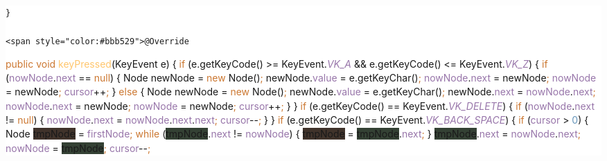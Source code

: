    }

    <span style="color:#bbb529">@Override
</span><span style="color:#bbb529">    </span><span style="color:#cc7832">public void </span><span style="color:#ffc66d">keyPressed</span>(KeyEvent e) {
        <span style="color:#cc7832">if </span>(e.getKeyCode() &gt;= KeyEvent.<span style="color:#9876aa"><em>VK_A </em></span>&amp;&amp; e.getKeyCode() &lt;= KeyEvent.<span style="color:#9876aa"><em>VK_Z</em></span>) {
            <span style="color:#cc7832">if </span>(<span style="color:#9876aa">nowNode</span>.<span style="color:#9876aa">next </span>== <span style="color:#cc7832">null</span>) {
                Node newNode = <span style="color:#cc7832">new </span>Node()<span style="color:#cc7832">;
</span><span style="color:#cc7832">                </span>newNode.<span style="color:#9876aa">value </span>= e.getKeyChar()<span style="color:#cc7832">;
</span><span style="color:#cc7832">                </span><span style="color:#9876aa">nowNode</span>.<span style="color:#9876aa">next </span>= newNode<span style="color:#cc7832">;
</span><span style="color:#cc7832">                </span><span style="color:#9876aa">nowNode </span>= newNode<span style="color:#cc7832">;
</span><span style="color:#cc7832">                </span><span style="color:#9876aa">cursor</span>&#43;&#43;<span style="color:#cc7832">;
</span><span style="color:#cc7832">            </span>} <span style="color:#cc7832">else </span>{
                Node newNode = <span style="color:#cc7832">new </span>Node()<span style="color:#cc7832">;
</span><span style="color:#cc7832">                </span>newNode.<span style="color:#9876aa">value </span>= e.getKeyChar()<span style="color:#cc7832">;
</span><span style="color:#cc7832">                </span>newNode.<span style="color:#9876aa">next </span>= <span style="color:#9876aa">nowNode</span>.<span style="color:#9876aa">next</span><span style="color:#cc7832">;
</span><span style="color:#cc7832">                </span><span style="color:#9876aa">nowNode</span>.<span style="color:#9876aa">next </span>= newNode<span style="color:#cc7832">;
</span><span style="color:#cc7832">                </span><span style="color:#9876aa">nowNode </span>= newNode<span style="color:#cc7832">;
</span><span style="color:#cc7832">                </span><span style="color:#9876aa">cursor</span>&#43;&#43;<span style="color:#cc7832">;
</span><span style="color:#cc7832">            </span>}
        }
        <span style="color:#cc7832">if </span>(e.getKeyCode() == KeyEvent.<span style="color:#9876aa"><em>VK_DELETE</em></span>) {
            <span style="color:#cc7832">if </span>(<span style="color:#9876aa">nowNode</span>.<span style="color:#9876aa">next </span>!= <span style="color:#cc7832">null</span>) {
                <span style="color:#9876aa">nowNode</span>.<span style="color:#9876aa">next </span>= <span style="color:#9876aa">nowNode</span>.<span style="color:#9876aa">next</span>.<span style="color:#9876aa">next</span><span style="color:#cc7832">;
</span><span style="color:#cc7832">                </span><span style="color:#9876aa">cursor</span>--<span style="color:#cc7832">;
</span><span style="color:#cc7832">            </span>}
        }
        <span style="color:#cc7832">if </span>(e.getKeyCode() == KeyEvent.<span style="color:#9876aa"><em>VK_BACK_SPACE</em></span>) {
            <span style="color:#cc7832">if </span>(<span style="color:#9876aa">cursor </span>&gt; <span style="color:#6897bb">0</span>) {
                Node <span style="background-color:#40332b">tmpNode</span> = <span style="color:#9876aa">firstNode</span><span style="color:#cc7832">;
</span><span style="color:#cc7832">                while </span>(<span style="background-color:#344134">tmpNode</span>.<span style="color:#9876aa">next </span>!= <span style="color:#9876aa">nowNode</span>) {
                    <span style="background-color:#40332b">tmpNode</span> = <span style="background-color:#344134">tmpNode</span>.<span style="color:#9876aa">next</span><span style="color:#cc7832">;
</span><span style="color:#cc7832">                </span>}
                <span style="background-color:#344134">tmpNode</span>.<span style="color:#9876aa">next </span>= <span style="color:#9876aa">nowNode</span>.<span style="color:#9876aa">next</span><span style="color:#cc7832">;
</span><span style="color:#cc7832">                </span><span style="color:#9876aa">nowNode </span>= <span style="background-color:#344134">tmpNode</span><span style="color:#cc7832">;
</span><span style="color:#cc7832">                </span><span style="color:#9876aa">cursor</span>--<span style="color:#cc7832">;